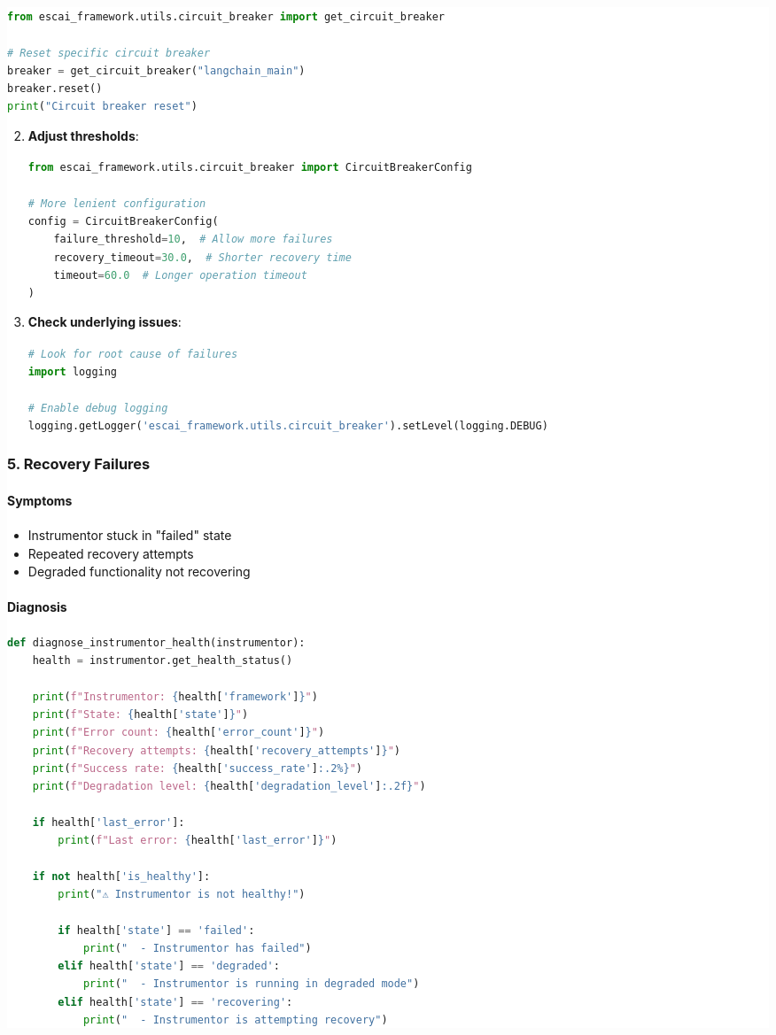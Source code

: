    ```python
   from escai_framework.utils.circuit_breaker import get_circuit_breaker

   # Reset specific circuit breaker
   breaker = get_circuit_breaker("langchain_main")
   breaker.reset()
   print("Circuit breaker reset")
   ```

2. **Adjust thresholds**:

   ```python
   from escai_framework.utils.circuit_breaker import CircuitBreakerConfig

   # More lenient configuration
   config = CircuitBreakerConfig(
       failure_threshold=10,  # Allow more failures
       recovery_timeout=30.0,  # Shorter recovery time
       timeout=60.0  # Longer operation timeout
   )
   ```

3. **Check underlying issues**:

   ```python
   # Look for root cause of failures
   import logging

   # Enable debug logging
   logging.getLogger('escai_framework.utils.circuit_breaker').setLevel(logging.DEBUG)
   ```

### 5. Recovery Failures

#### Symptoms

- Instrumentor stuck in "failed" state
- Repeated recovery attempts
- Degraded functionality not recovering

#### Diagnosis

```python
def diagnose_instrumentor_health(instrumentor):
    health = instrumentor.get_health_status()

    print(f"Instrumentor: {health['framework']}")
    print(f"State: {health['state']}")
    print(f"Error count: {health['error_count']}")
    print(f"Recovery attempts: {health['recovery_attempts']}")
    print(f"Success rate: {health['success_rate']:.2%}")
    print(f"Degradation level: {health['degradation_level']:.2f}")

    if health['last_error']:
        print(f"Last error: {health['last_error']}")

    if not health['is_healthy']:
        print("⚠ Instrumentor is not healthy!")

        if health['state'] == 'failed':
            print("  - Instrumentor has failed")
        elif health['state'] == 'degraded':
            print("  - Instrumentor is running in degraded mode")
        elif health['state'] == 'recovering':
            print("  - Instrumentor is attempting recovery")
```
